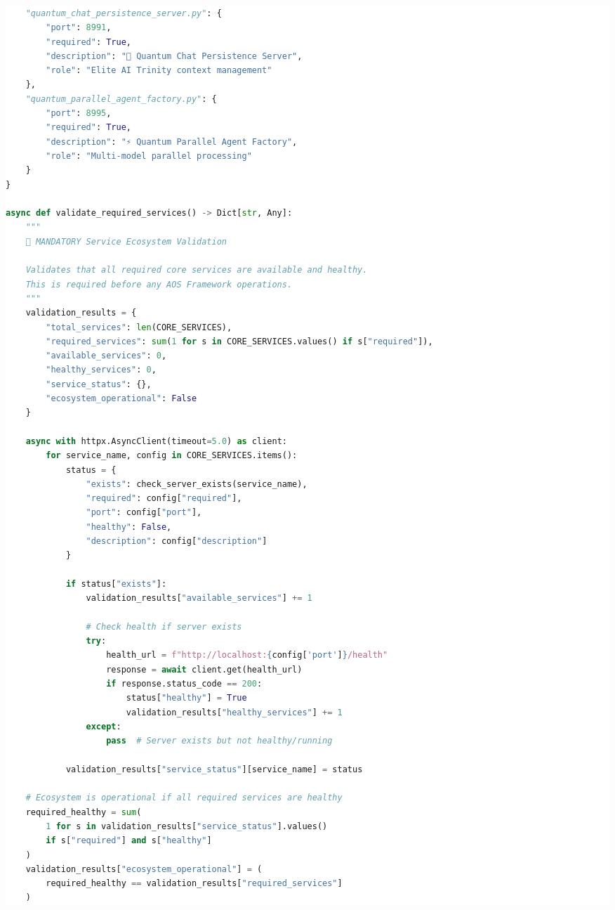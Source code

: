 ```python
    "quantum_chat_persistence_server.py": {
        "port": 8991, 
        "required": True,
        "description": "💬 Quantum Chat Persistence Server",
        "role": "Elite AI Trinity context management"
    },
    "quantum_parallel_agent_factory.py": {
        "port": 8995, 
        "required": True,
        "description": "⚡ Quantum Parallel Agent Factory",
        "role": "Multi-model parallel processing"
    }
}

async def validate_required_services() -> Dict[str, Any]:
    """
    🌟 MANDATORY Service Ecosystem Validation
    
    Validates that all required core services are available and healthy.
    This is required before any AOS Framework operations.
    """
    validation_results = {
        "total_services": len(CORE_SERVICES),
        "required_services": sum(1 for s in CORE_SERVICES.values() if s["required"]),
        "available_services": 0,
        "healthy_services": 0,
        "service_status": {},
        "ecosystem_operational": False
    }
    
    async with httpx.AsyncClient(timeout=5.0) as client:
        for service_name, config in CORE_SERVICES.items():
            status = {
                "exists": check_server_exists(service_name),
                "required": config["required"],
                "port": config["port"],
                "healthy": False,
                "description": config["description"]
            }
            
            if status["exists"]:
                validation_results["available_services"] += 1
                
                # Check health if server exists
                try:
                    health_url = f"http://localhost:{config['port']}/health"
                    response = await client.get(health_url)
                    if response.status_code == 200:
                        status["healthy"] = True
                        validation_results["healthy_services"] += 1
                except:
                    pass  # Server exists but not healthy/running
            
            validation_results["service_status"][service_name] = status
    
    # Ecosystem is operational if all required services are healthy
    required_healthy = sum(
        1 for s in validation_results["service_status"].values() 
        if s["required"] and s["healthy"]
    )
    validation_results["ecosystem_operational"] = (
        required_healthy == validation_results["required_services"]
    )
```